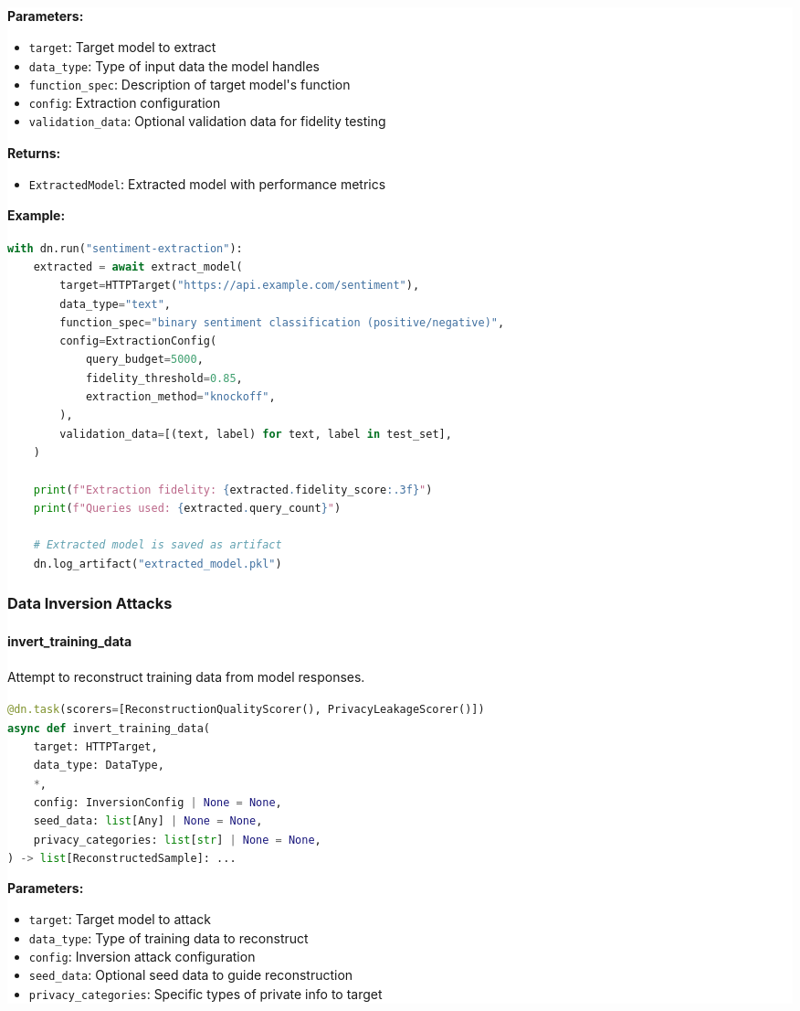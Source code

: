 **Parameters:**
- `target`: Target model to extract
- `data_type`: Type of input data the model handles
- `function_spec`: Description of target model's function
- `config`: Extraction configuration
- `validation_data`: Optional validation data for fidelity testing

**Returns:**
- `ExtractedModel`: Extracted model with performance metrics

**Example:**
```python
with dn.run("sentiment-extraction"):
    extracted = await extract_model(
        target=HTTPTarget("https://api.example.com/sentiment"),
        data_type="text",
        function_spec="binary sentiment classification (positive/negative)",
        config=ExtractionConfig(
            query_budget=5000,
            fidelity_threshold=0.85,
            extraction_method="knockoff",
        ),
        validation_data=[(text, label) for text, label in test_set],
    )
    
    print(f"Extraction fidelity: {extracted.fidelity_score:.3f}")
    print(f"Queries used: {extracted.query_count}")
    
    # Extracted model is saved as artifact
    dn.log_artifact("extracted_model.pkl")
```

### Data Inversion Attacks

#### invert_training_data

Attempt to reconstruct training data from model responses.

```python
@dn.task(scorers=[ReconstructionQualityScorer(), PrivacyLeakageScorer()])
async def invert_training_data(
    target: HTTPTarget,
    data_type: DataType,
    *,
    config: InversionConfig | None = None,
    seed_data: list[Any] | None = None,
    privacy_categories: list[str] | None = None,
) -> list[ReconstructedSample]: ...
```

**Parameters:**
- `target`: Target model to attack
- `data_type`: Type of training data to reconstruct
- `config`: Inversion attack configuration
- `seed_data`: Optional seed data to guide reconstruction
- `privacy_categories`: Specific types of private info to target
